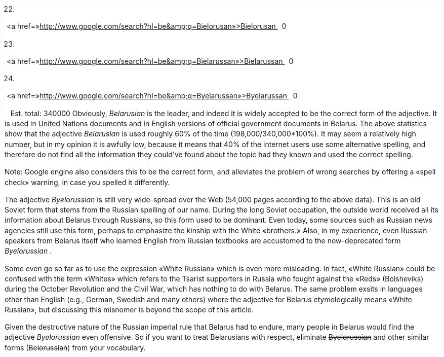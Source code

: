 </tr>
<tr class=»even»>

22.
 <a href=»http://www.google.com/search?hl=be&amp;q=Bielorusan»>Bielorusan </a>
 0

</tr>
<tr class=»odd»>

23.
 <a href=»http://www.google.com/search?hl=be&amp;q=Bielarussan»>Bielarussan </a>
 0

</tr>
<tr class=»even»>

24.
 <a href=»http://www.google.com/search?hl=be&amp;q=Byelarussan»>Byelarussan </a>
 0

</tr>
<tr class=»odd»>

 
 Est. total:
340000
Obviously,  *Belarusian*  is the leader, and indeed it is widely accepted to be the correct form of the adjective. It is used in United Nations documents and in English versions of official government documents in Belarus. The above statistics show that the adjective  *Belarusian*  is used roughly 60% of the time (198,000/340,000*100%). It may seem a relatively high number, but in my opinion it is awfully low, because it means that 40% of the internet users use some alternative spelling, and therefore do not find all the information they could've found about the topic had they known and used the correct spelling.

Note: Google engine also considers this to be the correct form, and alleviates the problem of wrong searches by offering a «spell check» warning, in case you spelled it differently.

The adjective  *Byelorussian*  is still very wide-spread over the Web (54,000 pages according to the above data). This is an old Soviet form that stems from the Russian spelling of our name. During the long Soviet occupation, the outside world received all its information about Belarus through Russians, so this form used to be dominant. Even today, some sources such as Russian news agencies still use this form, perhaps to emphasize the kinship with the White «brothers.» Also, in my experience, even Russian speakers from Belarus itself who learned English from Russian textbooks are accustomed to the now-deprecated form  *Byelorussian* .

Some even go so far as to use the expression «White Russian» which is even more misleading. In fact, «White Russian» could be confused with the term «Whites» which refers to the Tsarist supporters in Russia who fought against the «Reds» (Bolsheviks) during the October Revolution and the Civil War, which has nothing to do with Belarus. The same problem exsits in languages other than English (e.g., German, Swedish and many others) where the adjective for Belarus etymologically means «White Russian», but discussing this misnomer is beyond the scope of this article.

Given the destructive nature of the Russian imperial rule that Belarus had to endure, many people in Belarus would find the adjective  *Byelorussian*  even offensive. So if you want to treat Belarusians with respect, eliminate <del>Byelorussian</del> and other similar forms (<del>Belorussian</del>) from your vocabulary.
